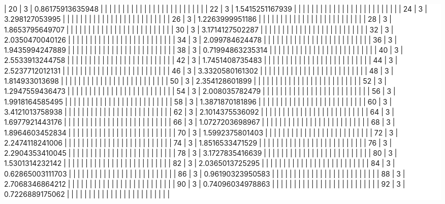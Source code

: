 | 20          | 3                | 0.86175913635948 |   |   |   |   |   |   |   |   |   |   |   |   |   |   |   |   |   |   |   |   |   |   |   |
| 22          | 3                | 1.5415251167939  |   |   |   |   |   |   |   |   |   |   |   |   |   |   |   |   |   |   |   |   |   |   |   |
| 24          | 3                | 3.298127053995   |   |   |   |   |   |   |   |   |   |   |   |   |   |   |   |   |   |   |   |   |   |   |   |
| 26          | 3                | 1.2263999951186  |   |   |   |   |   |   |   |   |   |   |   |   |   |   |   |   |   |   |   |   |   |   |   |
| 28          | 3                | 1.8653795649707  |   |   |   |   |   |   |   |   |   |   |   |   |   |   |   |   |   |   |   |   |   |   |   |
| 30          | 3                | 3.1714127502287  |   |   |   |   |   |   |   |   |   |   |   |   |   |   |   |   |   |   |   |   |   |   |   |
| 32          | 3                | 2.0350470040126  |   |   |   |   |   |   |   |   |   |   |   |   |   |   |   |   |   |   |   |   |   |   |   |
| 34          | 3                | 2.099784624478   |   |   |   |   |   |   |   |   |   |   |   |   |   |   |   |   |   |   |   |   |   |   |   |
| 36          | 3                | 1.9435994247889  |   |   |   |   |   |   |   |   |   |   |   |   |   |   |   |   |   |   |   |   |   |   |   |
| 38          | 3                | 0.71994863235314 |   |   |   |   |   |   |   |   |   |   |   |   |   |   |   |   |   |   |   |   |   |   |   |
| 40          | 3                | 2.5533913244758  |   |   |   |   |   |   |   |   |   |   |   |   |   |   |   |   |   |   |   |   |   |   |   |
| 42          | 3                | 1.7451408735483  |   |   |   |   |   |   |   |   |   |   |   |   |   |   |   |   |   |   |   |   |   |   |   |
| 44          | 3                | 2.5237712012131  |   |   |   |   |   |   |   |   |   |   |   |   |   |   |   |   |   |   |   |   |   |   |   |
| 46          | 3                | 3.3320580161302  |   |   |   |   |   |   |   |   |   |   |   |   |   |   |   |   |   |   |   |   |   |   |   |
| 48          | 3                | 1.814933013698   |   |   |   |   |   |   |   |   |   |   |   |   |   |   |   |   |   |   |   |   |   |   |   |
| 50          | 3                | 2.354128601899   |   |   |   |   |   |   |   |   |   |   |   |   |   |   |   |   |   |   |   |   |   |   |   |
| 52          | 3                | 1.2947559436473  |   |   |   |   |   |   |   |   |   |   |   |   |   |   |   |   |   |   |   |   |   |   |   |
| 54          | 3                | 2.008035782479   |   |   |   |   |   |   |   |   |   |   |   |   |   |   |   |   |   |   |   |   |   |   |   |
| 56          | 3                | 1.9918164585495  |   |   |   |   |   |   |   |   |   |   |   |   |   |   |   |   |   |   |   |   |   |   |   |
| 58          | 3                | 1.3871870181896  |   |   |   |   |   |   |   |   |   |   |   |   |   |   |   |   |   |   |   |   |   |   |   |
| 60          | 3                | 3.4121013758938  |   |   |   |   |   |   |   |   |   |   |   |   |   |   |   |   |   |   |   |   |   |   |   |
| 62          | 3                | 2.1014375536092  |   |   |   |   |   |   |   |   |   |   |   |   |   |   |   |   |   |   |   |   |   |   |   |
| 64          | 3                | 1.6977921443176  |   |   |   |   |   |   |   |   |   |   |   |   |   |   |   |   |   |   |   |   |   |   |   |
| 66          | 3                | 1.0727203698967  |   |   |   |   |   |   |   |   |   |   |   |   |   |   |   |   |   |   |   |   |   |   |   |
| 68          | 3                | 1.8964603452834  |   |   |   |   |   |   |   |   |   |   |   |   |   |   |   |   |   |   |   |   |   |   |   |
| 70          | 3                | 1.5992375801403  |   |   |   |   |   |   |   |   |   |   |   |   |   |   |   |   |   |   |   |   |   |   |   |
| 72          | 3                | 2.2474118241006  |   |   |   |   |   |   |   |   |   |   |   |   |   |   |   |   |   |   |   |   |   |   |   |
| 74          | 3                | 1.8516533471529  |   |   |   |   |   |   |   |   |   |   |   |   |   |   |   |   |   |   |   |   |   |   |   |
| 76          | 3                | 2.2904353410045  |   |   |   |   |   |   |   |   |   |   |   |   |   |   |   |   |   |   |   |   |   |   |   |
| 78          | 3                | 3.1727835416639  |   |   |   |   |   |   |   |   |   |   |   |   |   |   |   |   |   |   |   |   |   |   |   |
| 80          | 3                | 1.5301314232142  |   |   |   |   |   |   |   |   |   |   |   |   |   |   |   |   |   |   |   |   |   |   |   |
| 82          | 3                | 2.0365013725295  |   |   |   |   |   |   |   |   |   |   |   |   |   |   |   |   |   |   |   |   |   |   |   |
| 84          | 3                | 0.62865003111703 |   |   |   |   |   |   |   |   |   |   |   |   |   |   |   |   |   |   |   |   |   |   |   |
| 86          | 3                | 0.96190323950583 |   |   |   |   |   |   |   |   |   |   |   |   |   |   |   |   |   |   |   |   |   |   |   |
| 88          | 3                | 2.7068346864212  |   |   |   |   |   |   |   |   |   |   |   |   |   |   |   |   |   |   |   |   |   |   |   |
| 90          | 3                | 0.74096034978863 |   |   |   |   |   |   |   |   |   |   |   |   |   |   |   |   |   |   |   |   |   |   |   |
| 92          | 3                | 0.7226889175062  |   |   |   |   |   |   |   |   |   |   |   |   |   |   |   |   |   |   |   |   |   |   |   |